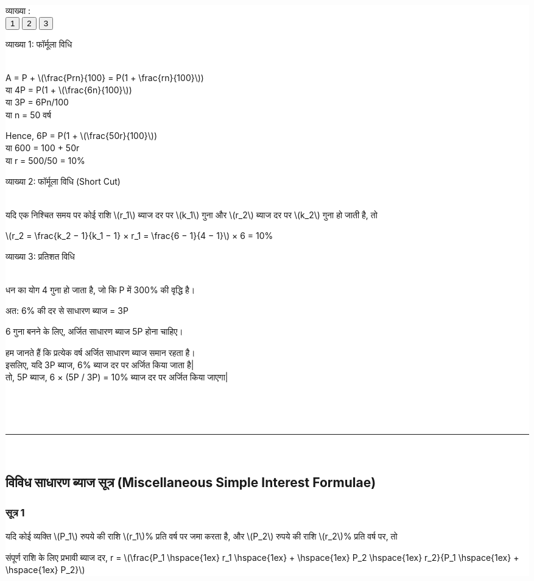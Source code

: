 व्याख्या :<br>
<button class="mak-tablink tablink-group6 default-tab" onclick="openTab('6Exp-1', this, 'tablink-group6', 'tabcontent-group6')">1</button>
<button class="mak-tablink tablink-group6" onclick="openTab('6Exp-2', this, 'tablink-group6', 'tabcontent-group6')">2</button>
<button class="mak-tablink tablink-group6" onclick="openTab('6Exp-3', this, 'tablink-group6', 'tabcontent-group6')">3</button>

<div id="6Exp-1" class="Exp-1 mak-tabcontent tabcontent-group6">
व्याख्या 1: फॉर्मूला विधि <br><br>

<p> A = P + \(\frac{Prn}{100} = P(1 + \frac{rn}{100}\)) <br>
या 4P = P(1 + \(\frac{6n}{100}\)) <br>
या 3P = 6Pn/100 <br>
या n = 50 वर्ष </p>

<p> Hence, 6P = P(1 + \(\frac{50r}{100}\)) <br>
या 600 = 100 + 50r <br>
या r = 500/50 = 10% </p>
</div>

<div id="6Exp-2" class="Exp-2 mak-tabcontent tabcontent-group6">
व्याख्या 2: फॉर्मूला विधि (Short Cut)  <br><br>

<p> यदि एक निश्चित समय पर कोई राशि \(r_1\) ब्याज दर पर \(k_1\) गुना और \(r_2\) ब्याज दर पर \(k_2\) गुना हो जाती है, तो </p>

<p> \(r_2 = \frac{k_2  − 1}{k_1 − 1} × r_1 = \frac{6  − 1}{4 − 1}\) × 6 = 10% </p>
</div>

<div id="6Exp-3" class="Exp-3 mak-tabcontent tabcontent-group6">
व्याख्या 3: प्रतिशत विधि <br><br>

धन का योग 4 गुना हो जाता है, जो कि P में 300% की वृद्धि है।

अत: 6% की दर से साधारण ब्याज = 3P

6 गुना बनने के लिए, अर्जित साधारण ब्याज 5P होना चाहिए।

हम जानते हैं कि प्रत्येक वर्ष अर्जित साधारण ब्याज समान रहता है। <br>
इसलिए, यदि 3P ब्याज, 6% ब्याज दर पर अर्जित किया जाता है| <br>
तो, 5P ब्याज, 6 × (5P / 3P) = 10% ब्याज दर पर अर्जित किया जाएगा| 
</div><br>

<br><hr><br>

## विविध साधारण ब्याज सूत्र (Miscellaneous Simple Interest Formulae)

### सूत्र 1

<p> यदि कोई व्यक्ति \(P_1\) रुपये की राशि \(r_1\)% प्रति वर्ष पर जमा करता है, और \(P_2\) रुपये की राशि \(r_2\)% प्रति वर्ष पर, तो </p>

<p> संपूर्ण राशि के लिए प्रभावी ब्याज दर, r = \(\frac{P_1 \hspace{1ex} r_1 \hspace{1ex} + \hspace{1ex} P_2 \hspace{1ex} r_2}{P_1 \hspace{1ex} + \hspace{1ex} P_2}\) </p>
